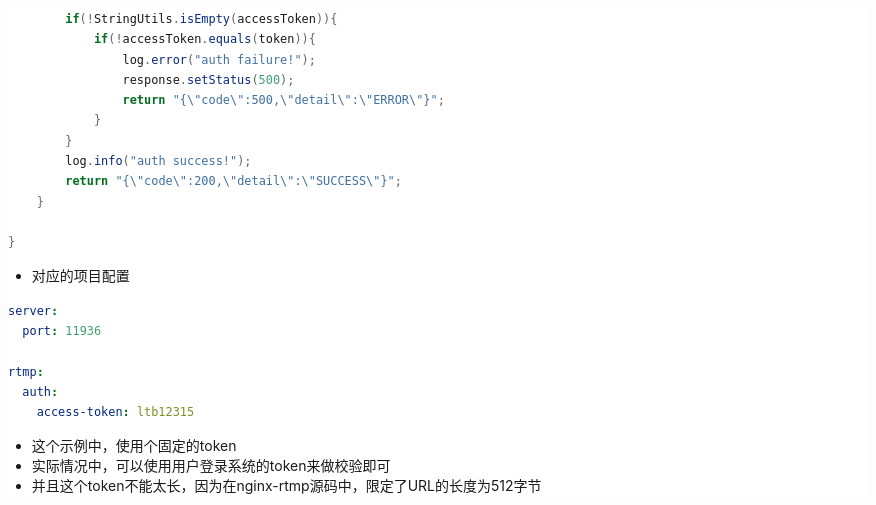 ```java
        if(!StringUtils.isEmpty(accessToken)){
            if(!accessToken.equals(token)){
                log.error("auth failure!");
                response.setStatus(500);
                return "{\"code\":500,\"detail\":\"ERROR\"}";
            }
        }
        log.info("auth success!");
        return "{\"code\":200,\"detail\":\"SUCCESS\"}";
    }

}
```
- 对应的项目配置
```yaml
server:
  port: 11936

rtmp:
  auth:
    access-token: ltb12315
```
- 这个示例中，使用个固定的token
- 实际情况中，可以使用用户登录系统的token来做校验即可
- 并且这个token不能太长，因为在nginx-rtmp源码中，限定了URL的长度为512字节
